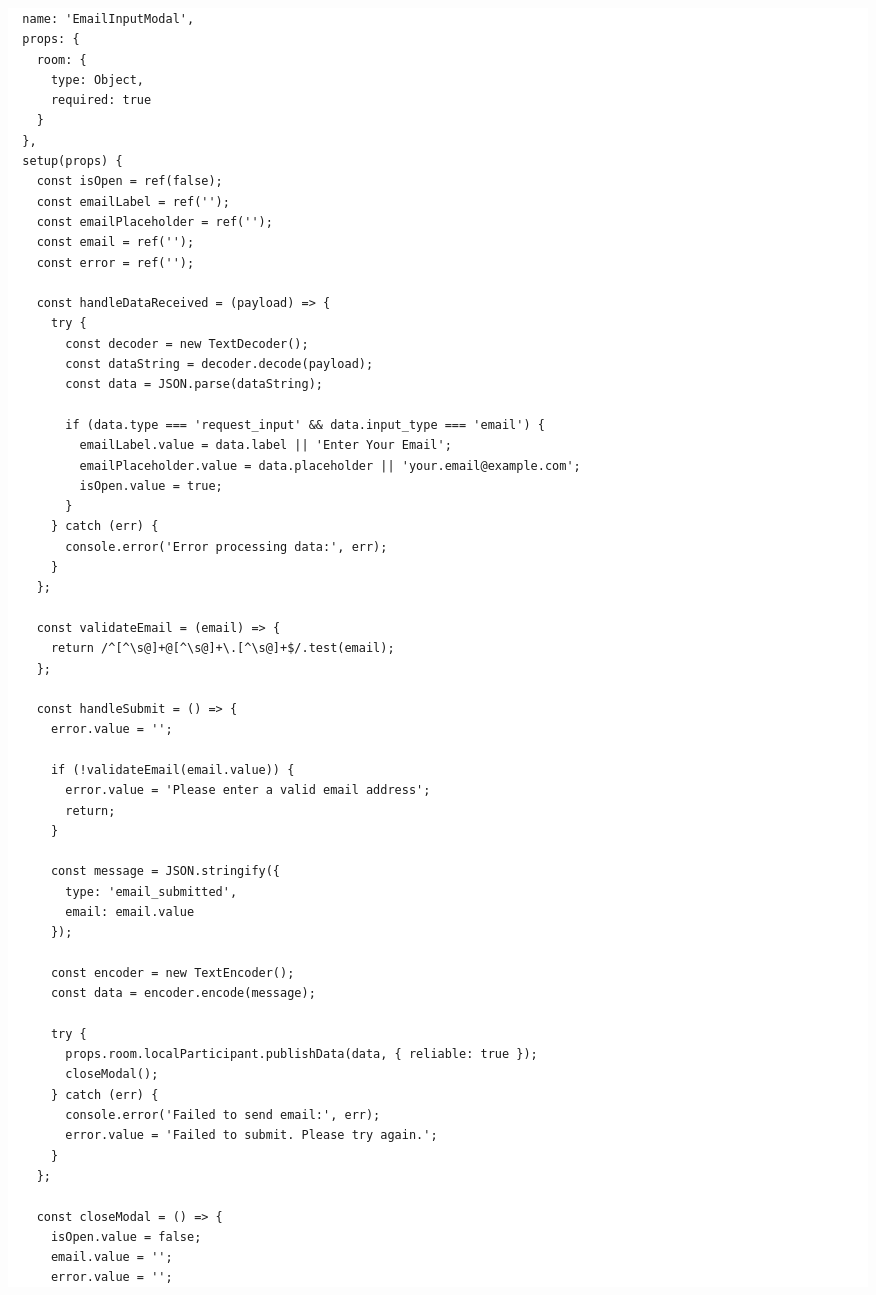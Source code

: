 ```vue
  name: 'EmailInputModal',
  props: {
    room: {
      type: Object,
      required: true
    }
  },
  setup(props) {
    const isOpen = ref(false);
    const emailLabel = ref('');
    const emailPlaceholder = ref('');
    const email = ref('');
    const error = ref('');

    const handleDataReceived = (payload) => {
      try {
        const decoder = new TextDecoder();
        const dataString = decoder.decode(payload);
        const data = JSON.parse(dataString);

        if (data.type === 'request_input' && data.input_type === 'email') {
          emailLabel.value = data.label || 'Enter Your Email';
          emailPlaceholder.value = data.placeholder || 'your.email@example.com';
          isOpen.value = true;
        }
      } catch (err) {
        console.error('Error processing data:', err);
      }
    };

    const validateEmail = (email) => {
      return /^[^\s@]+@[^\s@]+\.[^\s@]+$/.test(email);
    };

    const handleSubmit = () => {
      error.value = '';

      if (!validateEmail(email.value)) {
        error.value = 'Please enter a valid email address';
        return;
      }

      const message = JSON.stringify({
        type: 'email_submitted',
        email: email.value
      });

      const encoder = new TextEncoder();
      const data = encoder.encode(message);

      try {
        props.room.localParticipant.publishData(data, { reliable: true });
        closeModal();
      } catch (err) {
        console.error('Failed to send email:', err);
        error.value = 'Failed to submit. Please try again.';
      }
    };

    const closeModal = () => {
      isOpen.value = false;
      email.value = '';
      error.value = '';
```